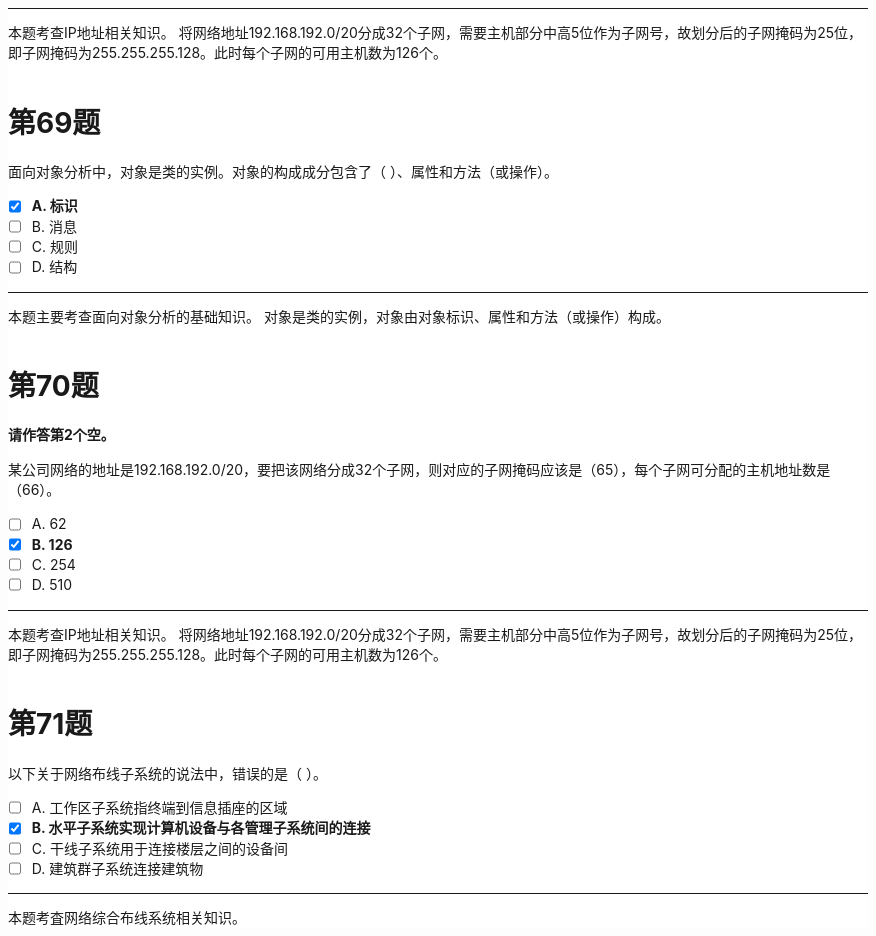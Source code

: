 ------

本题考查IP地址相关知识。
将网络地址192.168.192.0/20分成32个子网，需要主机部分中高5位作为子网号，故划分后的子网掩码为25位，即子网掩码为255.255.255.128。此时每个子网的可用主机数为126个。

# 第69题

面向对象分析中，对象是类的实例。对象的构成成分包含了（ ）、属性和方法（或操作）。

- [x] **A. 标识**
- [ ] B. 消息
- [ ] C. 规则
- [ ] D. 结构

------

本题主要考查面向对象分析的基础知识。
对象是类的实例，对象由对象标识、属性和方法（或操作）构成。

# 第70题

**请作答第2个空。**

某公司网络的地址是192.168.192.0/20，要把该网络分成32个子网，则对应的子网掩码应该是（65），每个子网可分配的主机地址数是（66）。

- [ ] A. 62
- [x] **B. 126**
- [ ] C. 254
- [ ] D. 510

------

本题考查IP地址相关知识。
将网络地址192.168.192.0/20分成32个子网，需要主机部分中高5位作为子网号，故划分后的子网掩码为25位，即子网掩码为255.255.255.128。此时每个子网的可用主机数为126个。

# 第71题

以下关于网络布线子系统的说法中，错误的是（ ）。

- [ ] A. 工作区子系统指终端到信息插座的区域
- [x] **B. 水平子系统实现计算机设备与各管理子系统间的连接**
- [ ] C. 干线子系统用于连接楼层之间的设备间
- [ ] D. 建筑群子系统连接建筑物

------

本题考査网络综合布线系统相关知识。
